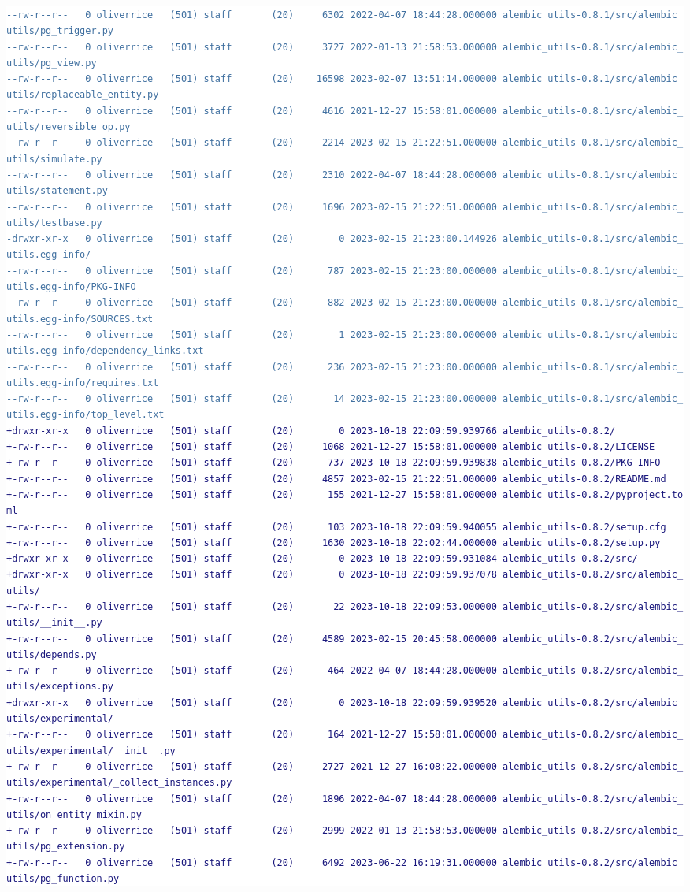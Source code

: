 ```diff
--rw-r--r--   0 oliverrice   (501) staff       (20)     6302 2022-04-07 18:44:28.000000 alembic_utils-0.8.1/src/alembic_utils/pg_trigger.py
--rw-r--r--   0 oliverrice   (501) staff       (20)     3727 2022-01-13 21:58:53.000000 alembic_utils-0.8.1/src/alembic_utils/pg_view.py
--rw-r--r--   0 oliverrice   (501) staff       (20)    16598 2023-02-07 13:51:14.000000 alembic_utils-0.8.1/src/alembic_utils/replaceable_entity.py
--rw-r--r--   0 oliverrice   (501) staff       (20)     4616 2021-12-27 15:58:01.000000 alembic_utils-0.8.1/src/alembic_utils/reversible_op.py
--rw-r--r--   0 oliverrice   (501) staff       (20)     2214 2023-02-15 21:22:51.000000 alembic_utils-0.8.1/src/alembic_utils/simulate.py
--rw-r--r--   0 oliverrice   (501) staff       (20)     2310 2022-04-07 18:44:28.000000 alembic_utils-0.8.1/src/alembic_utils/statement.py
--rw-r--r--   0 oliverrice   (501) staff       (20)     1696 2023-02-15 21:22:51.000000 alembic_utils-0.8.1/src/alembic_utils/testbase.py
-drwxr-xr-x   0 oliverrice   (501) staff       (20)        0 2023-02-15 21:23:00.144926 alembic_utils-0.8.1/src/alembic_utils.egg-info/
--rw-r--r--   0 oliverrice   (501) staff       (20)      787 2023-02-15 21:23:00.000000 alembic_utils-0.8.1/src/alembic_utils.egg-info/PKG-INFO
--rw-r--r--   0 oliverrice   (501) staff       (20)      882 2023-02-15 21:23:00.000000 alembic_utils-0.8.1/src/alembic_utils.egg-info/SOURCES.txt
--rw-r--r--   0 oliverrice   (501) staff       (20)        1 2023-02-15 21:23:00.000000 alembic_utils-0.8.1/src/alembic_utils.egg-info/dependency_links.txt
--rw-r--r--   0 oliverrice   (501) staff       (20)      236 2023-02-15 21:23:00.000000 alembic_utils-0.8.1/src/alembic_utils.egg-info/requires.txt
--rw-r--r--   0 oliverrice   (501) staff       (20)       14 2023-02-15 21:23:00.000000 alembic_utils-0.8.1/src/alembic_utils.egg-info/top_level.txt
+drwxr-xr-x   0 oliverrice   (501) staff       (20)        0 2023-10-18 22:09:59.939766 alembic_utils-0.8.2/
+-rw-r--r--   0 oliverrice   (501) staff       (20)     1068 2021-12-27 15:58:01.000000 alembic_utils-0.8.2/LICENSE
+-rw-r--r--   0 oliverrice   (501) staff       (20)      737 2023-10-18 22:09:59.939838 alembic_utils-0.8.2/PKG-INFO
+-rw-r--r--   0 oliverrice   (501) staff       (20)     4857 2023-02-15 21:22:51.000000 alembic_utils-0.8.2/README.md
+-rw-r--r--   0 oliverrice   (501) staff       (20)      155 2021-12-27 15:58:01.000000 alembic_utils-0.8.2/pyproject.toml
+-rw-r--r--   0 oliverrice   (501) staff       (20)      103 2023-10-18 22:09:59.940055 alembic_utils-0.8.2/setup.cfg
+-rw-r--r--   0 oliverrice   (501) staff       (20)     1630 2023-10-18 22:02:44.000000 alembic_utils-0.8.2/setup.py
+drwxr-xr-x   0 oliverrice   (501) staff       (20)        0 2023-10-18 22:09:59.931084 alembic_utils-0.8.2/src/
+drwxr-xr-x   0 oliverrice   (501) staff       (20)        0 2023-10-18 22:09:59.937078 alembic_utils-0.8.2/src/alembic_utils/
+-rw-r--r--   0 oliverrice   (501) staff       (20)       22 2023-10-18 22:09:53.000000 alembic_utils-0.8.2/src/alembic_utils/__init__.py
+-rw-r--r--   0 oliverrice   (501) staff       (20)     4589 2023-02-15 20:45:58.000000 alembic_utils-0.8.2/src/alembic_utils/depends.py
+-rw-r--r--   0 oliverrice   (501) staff       (20)      464 2022-04-07 18:44:28.000000 alembic_utils-0.8.2/src/alembic_utils/exceptions.py
+drwxr-xr-x   0 oliverrice   (501) staff       (20)        0 2023-10-18 22:09:59.939520 alembic_utils-0.8.2/src/alembic_utils/experimental/
+-rw-r--r--   0 oliverrice   (501) staff       (20)      164 2021-12-27 15:58:01.000000 alembic_utils-0.8.2/src/alembic_utils/experimental/__init__.py
+-rw-r--r--   0 oliverrice   (501) staff       (20)     2727 2021-12-27 16:08:22.000000 alembic_utils-0.8.2/src/alembic_utils/experimental/_collect_instances.py
+-rw-r--r--   0 oliverrice   (501) staff       (20)     1896 2022-04-07 18:44:28.000000 alembic_utils-0.8.2/src/alembic_utils/on_entity_mixin.py
+-rw-r--r--   0 oliverrice   (501) staff       (20)     2999 2022-01-13 21:58:53.000000 alembic_utils-0.8.2/src/alembic_utils/pg_extension.py
+-rw-r--r--   0 oliverrice   (501) staff       (20)     6492 2023-06-22 16:19:31.000000 alembic_utils-0.8.2/src/alembic_utils/pg_function.py
```